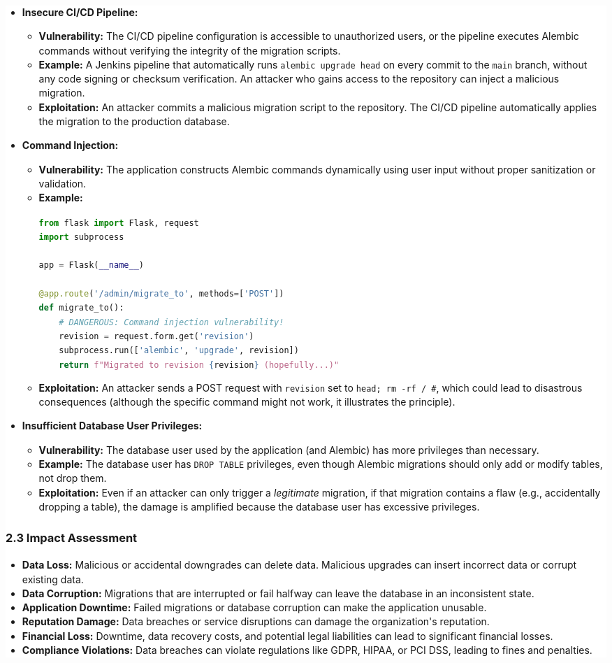 *   **Insecure CI/CD Pipeline:**
    *   **Vulnerability:**  The CI/CD pipeline configuration is accessible to unauthorized users, or the pipeline executes Alembic commands without verifying the integrity of the migration scripts.
    *   **Example:**  A Jenkins pipeline that automatically runs `alembic upgrade head` on every commit to the `main` branch, without any code signing or checksum verification.  An attacker who gains access to the repository can inject a malicious migration.
    *   **Exploitation:**  An attacker commits a malicious migration script to the repository.  The CI/CD pipeline automatically applies the migration to the production database.

*   **Command Injection:**
    *   **Vulnerability:**  The application constructs Alembic commands dynamically using user input without proper sanitization or validation.
    *   **Example:**
        ```python
        from flask import Flask, request
        import subprocess

        app = Flask(__name__)

        @app.route('/admin/migrate_to', methods=['POST'])
        def migrate_to():
            # DANGEROUS: Command injection vulnerability!
            revision = request.form.get('revision')
            subprocess.run(['alembic', 'upgrade', revision])
            return f"Migrated to revision {revision} (hopefully...)"
        ```
    *   **Exploitation:**  An attacker sends a POST request with `revision` set to `head; rm -rf / #`, which could lead to disastrous consequences (although the specific command might not work, it illustrates the principle).

*   **Insufficient Database User Privileges:**
    *   **Vulnerability:** The database user used by the application (and Alembic) has more privileges than necessary.
    *   **Example:** The database user has `DROP TABLE` privileges, even though Alembic migrations should only add or modify tables, not drop them.
    *   **Exploitation:** Even if an attacker can only trigger a *legitimate* migration, if that migration contains a flaw (e.g., accidentally dropping a table), the damage is amplified because the database user has excessive privileges.

### 2.3 Impact Assessment

*   **Data Loss:**  Malicious or accidental downgrades can delete data.  Malicious upgrades can insert incorrect data or corrupt existing data.
*   **Data Corruption:**  Migrations that are interrupted or fail halfway can leave the database in an inconsistent state.
*   **Application Downtime:**  Failed migrations or database corruption can make the application unusable.
*   **Reputation Damage:**  Data breaches or service disruptions can damage the organization's reputation.
*   **Financial Loss:**  Downtime, data recovery costs, and potential legal liabilities can lead to significant financial losses.
*   **Compliance Violations:**  Data breaches can violate regulations like GDPR, HIPAA, or PCI DSS, leading to fines and penalties.
